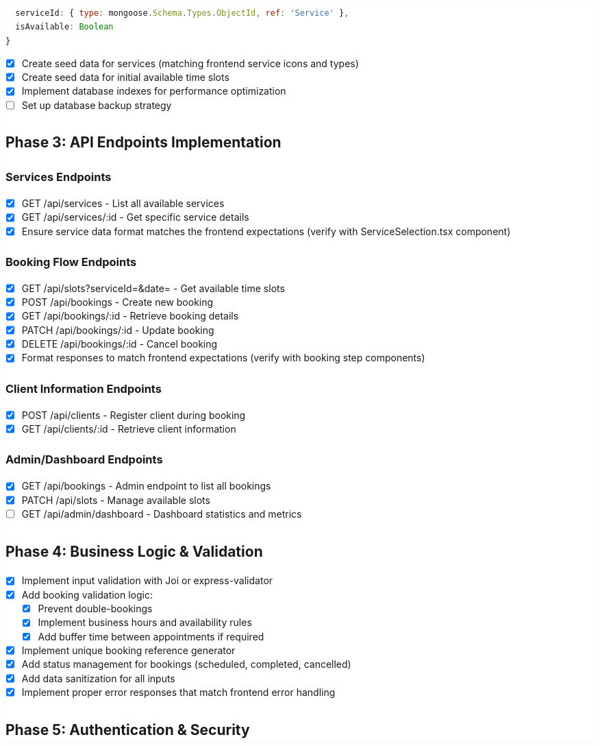   ```js
    serviceId: { type: mongoose.Schema.Types.ObjectId, ref: 'Service' },
    isAvailable: Boolean
  }
  ```
- [x] Create seed data for services (matching frontend service icons and types)
- [x] Create seed data for initial available time slots
- [x] Implement database indexes for performance optimization
- [ ] Set up database backup strategy

## Phase 3: API Endpoints Implementation

### Services Endpoints
- [x] GET /api/services - List all available services
- [x] GET /api/services/:id - Get specific service details
- [x] Ensure service data format matches the frontend expectations (verify with ServiceSelection.tsx component)

### Booking Flow Endpoints
- [x] GET /api/slots?serviceId=&date= - Get available time slots
- [x] POST /api/bookings - Create new booking
- [x] GET /api/bookings/:id - Retrieve booking details
- [x] PATCH /api/bookings/:id - Update booking
- [x] DELETE /api/bookings/:id - Cancel booking
- [x] Format responses to match frontend expectations (verify with booking step components)

### Client Information Endpoints
- [x] POST /api/clients - Register client during booking
- [x] GET /api/clients/:id - Retrieve client information

### Admin/Dashboard Endpoints
- [x] GET /api/bookings - Admin endpoint to list all bookings
- [x] PATCH /api/slots - Manage available slots
- [ ] GET /api/admin/dashboard - Dashboard statistics and metrics

## Phase 4: Business Logic & Validation

- [x] Implement input validation with Joi or express-validator
- [x] Add booking validation logic:
  - [x] Prevent double-bookings
  - [x] Implement business hours and availability rules
  - [x] Add buffer time between appointments if required
- [x] Implement unique booking reference generator
- [x] Add status management for bookings (scheduled, completed, cancelled)
- [x] Add data sanitization for all inputs
- [x] Implement proper error responses that match frontend error handling

## Phase 5: Authentication & Security
